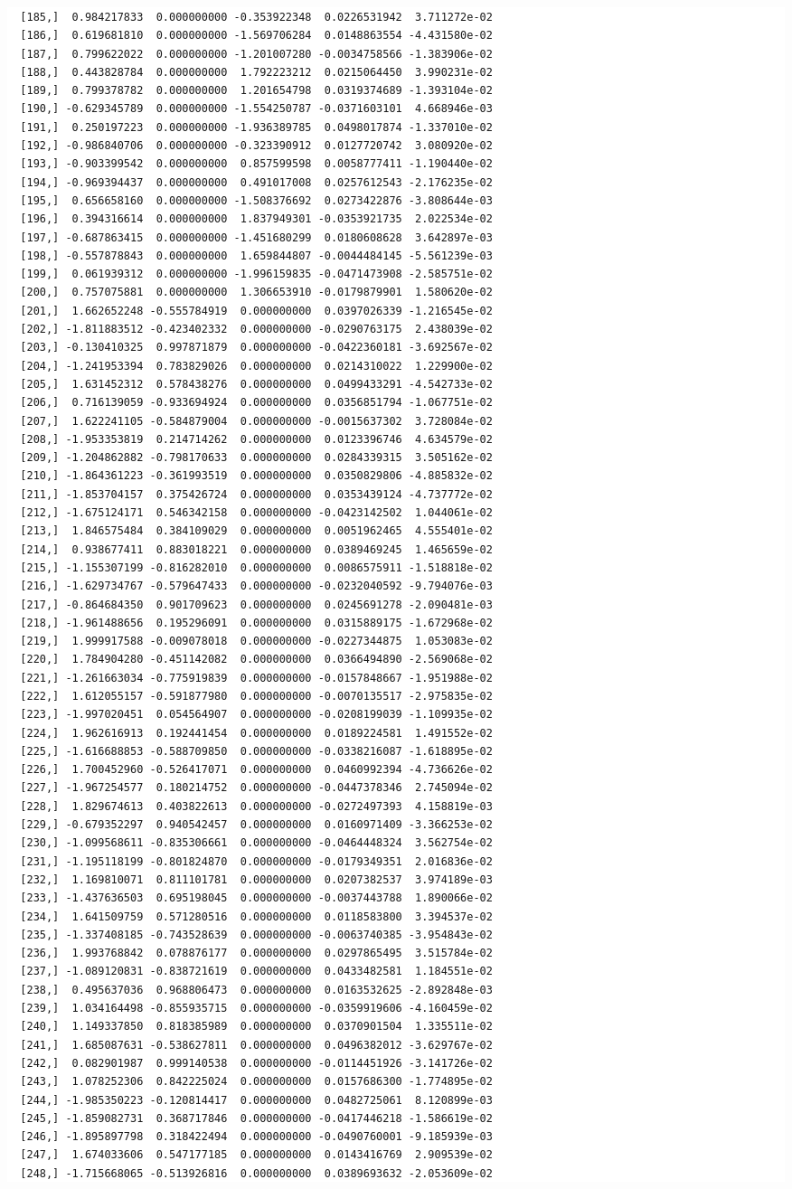       [185,]  0.984217833  0.000000000 -0.353922348  0.0226531942  3.711272e-02
      [186,]  0.619681810  0.000000000 -1.569706284  0.0148863554 -4.431580e-02
      [187,]  0.799622022  0.000000000 -1.201007280 -0.0034758566 -1.383906e-02
      [188,]  0.443828784  0.000000000  1.792223212  0.0215064450  3.990231e-02
      [189,]  0.799378782  0.000000000  1.201654798  0.0319374689 -1.393104e-02
      [190,] -0.629345789  0.000000000 -1.554250787 -0.0371603101  4.668946e-03
      [191,]  0.250197223  0.000000000 -1.936389785  0.0498017874 -1.337010e-02
      [192,] -0.986840706  0.000000000 -0.323390912  0.0127720742  3.080920e-02
      [193,] -0.903399542  0.000000000  0.857599598  0.0058777411 -1.190440e-02
      [194,] -0.969394437  0.000000000  0.491017008  0.0257612543 -2.176235e-02
      [195,]  0.656658160  0.000000000 -1.508376692  0.0273422876 -3.808644e-03
      [196,]  0.394316614  0.000000000  1.837949301 -0.0353921735  2.022534e-02
      [197,] -0.687863415  0.000000000 -1.451680299  0.0180608628  3.642897e-03
      [198,] -0.557878843  0.000000000  1.659844807 -0.0044484145 -5.561239e-03
      [199,]  0.061939312  0.000000000 -1.996159835 -0.0471473908 -2.585751e-02
      [200,]  0.757075881  0.000000000  1.306653910 -0.0179879901  1.580620e-02
      [201,]  1.662652248 -0.555784919  0.000000000  0.0397026339 -1.216545e-02
      [202,] -1.811883512 -0.423402332  0.000000000 -0.0290763175  2.438039e-02
      [203,] -0.130410325  0.997871879  0.000000000 -0.0422360181 -3.692567e-02
      [204,] -1.241953394  0.783829026  0.000000000  0.0214310022  1.229900e-02
      [205,]  1.631452312  0.578438276  0.000000000  0.0499433291 -4.542733e-02
      [206,]  0.716139059 -0.933694924  0.000000000  0.0356851794 -1.067751e-02
      [207,]  1.622241105 -0.584879004  0.000000000 -0.0015637302  3.728084e-02
      [208,] -1.953353819  0.214714262  0.000000000  0.0123396746  4.634579e-02
      [209,] -1.204862882 -0.798170633  0.000000000  0.0284339315  3.505162e-02
      [210,] -1.864361223 -0.361993519  0.000000000  0.0350829806 -4.885832e-02
      [211,] -1.853704157  0.375426724  0.000000000  0.0353439124 -4.737772e-02
      [212,] -1.675124171  0.546342158  0.000000000 -0.0423142502  1.044061e-02
      [213,]  1.846575484  0.384109029  0.000000000  0.0051962465  4.555401e-02
      [214,]  0.938677411  0.883018221  0.000000000  0.0389469245  1.465659e-02
      [215,] -1.155307199 -0.816282010  0.000000000  0.0086575911 -1.518818e-02
      [216,] -1.629734767 -0.579647433  0.000000000 -0.0232040592 -9.794076e-03
      [217,] -0.864684350  0.901709623  0.000000000  0.0245691278 -2.090481e-03
      [218,] -1.961488656  0.195296091  0.000000000  0.0315889175 -1.672968e-02
      [219,]  1.999917588 -0.009078018  0.000000000 -0.0227344875  1.053083e-02
      [220,]  1.784904280 -0.451142082  0.000000000  0.0366494890 -2.569068e-02
      [221,] -1.261663034 -0.775919839  0.000000000 -0.0157848667 -1.951988e-02
      [222,]  1.612055157 -0.591877980  0.000000000 -0.0070135517 -2.975835e-02
      [223,] -1.997020451  0.054564907  0.000000000 -0.0208199039 -1.109935e-02
      [224,]  1.962616913  0.192441454  0.000000000  0.0189224581  1.491552e-02
      [225,] -1.616688853 -0.588709850  0.000000000 -0.0338216087 -1.618895e-02
      [226,]  1.700452960 -0.526417071  0.000000000  0.0460992394 -4.736626e-02
      [227,] -1.967254577  0.180214752  0.000000000 -0.0447378346  2.745094e-02
      [228,]  1.829674613  0.403822613  0.000000000 -0.0272497393  4.158819e-03
      [229,] -0.679352297  0.940542457  0.000000000  0.0160971409 -3.366253e-02
      [230,] -1.099568611 -0.835306661  0.000000000 -0.0464448324  3.562754e-02
      [231,] -1.195118199 -0.801824870  0.000000000 -0.0179349351  2.016836e-02
      [232,]  1.169810071  0.811101781  0.000000000  0.0207382537  3.974189e-03
      [233,] -1.437636503  0.695198045  0.000000000 -0.0037443788  1.890066e-02
      [234,]  1.641509759  0.571280516  0.000000000  0.0118583800  3.394537e-02
      [235,] -1.337408185 -0.743528639  0.000000000 -0.0063740385 -3.954843e-02
      [236,]  1.993768842  0.078876177  0.000000000  0.0297865495  3.515784e-02
      [237,] -1.089120831 -0.838721619  0.000000000  0.0433482581  1.184551e-02
      [238,]  0.495637036  0.968806473  0.000000000  0.0163532625 -2.892848e-03
      [239,]  1.034164498 -0.855935715  0.000000000 -0.0359919606 -4.160459e-02
      [240,]  1.149337850  0.818385989  0.000000000  0.0370901504  1.335511e-02
      [241,]  1.685087631 -0.538627811  0.000000000  0.0496382012 -3.629767e-02
      [242,]  0.082901987  0.999140538  0.000000000 -0.0114451926 -3.141726e-02
      [243,]  1.078252306  0.842225024  0.000000000  0.0157686300 -1.774895e-02
      [244,] -1.985350223 -0.120814417  0.000000000  0.0482725061  8.120899e-03
      [245,] -1.859082731  0.368717846  0.000000000 -0.0417446218 -1.586619e-02
      [246,] -1.895897798  0.318422494  0.000000000 -0.0490760001 -9.185939e-03
      [247,]  1.674033606  0.547177185  0.000000000  0.0143416769  2.909539e-02
      [248,] -1.715668065 -0.513926816  0.000000000  0.0389693632 -2.053609e-02